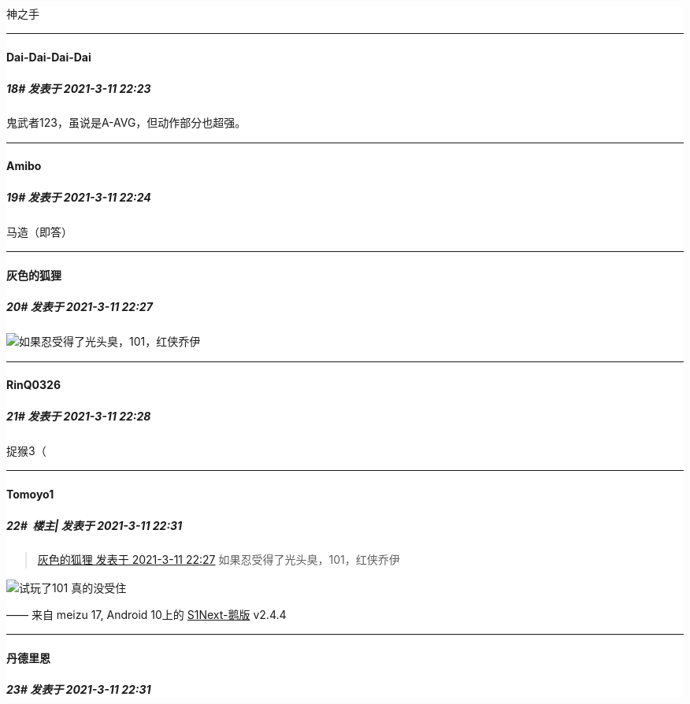 
神之手


*****

####  Dai-Dai-Dai-Dai  
##### 18#       发表于 2021-3-11 22:23


鬼武者123，虽说是A-AVG，但动作部分也超强。


*****

####  Amibo  
##### 19#       发表于 2021-3-11 22:24


马造（即答）


*****

####  灰色的狐狸  
##### 20#       发表于 2021-3-11 22:27


<img src="https://static.saraba1st.com/image/smiley/face2017/068.png" referrerpolicy="no-referrer">如果忍受得了光头臭，101，红侠乔伊


*****

####  RinQ0326  
##### 21#       发表于 2021-3-11 22:28


捉猴3（


*****

####  Tomoyo1  
##### 22#         楼主| 发表于 2021-3-11 22:31


<blockquote><a href="httphttps://bbs.saraba1st.com/2b/forum.php?mod=redirect&amp;goto=findpost&amp;pid=50593612&amp;ptid=1992673" target="_blank">灰色的狐狸 发表于 2021-3-11 22:27</a>
如果忍受得了光头臭，101，红侠乔伊</blockquote>
<img src="https://static.saraba1st.com/image/smiley/face2017/068.png" referrerpolicy="no-referrer">试玩了101 真的没受住

—— 来自 meizu 17, Android 10上的 [S1Next-鹅版](https://github.com/ykrank/S1-Next/releases) v2.4.4


*****

####  丹德里恩  
##### 23#       发表于 2021-3-11 22:31
